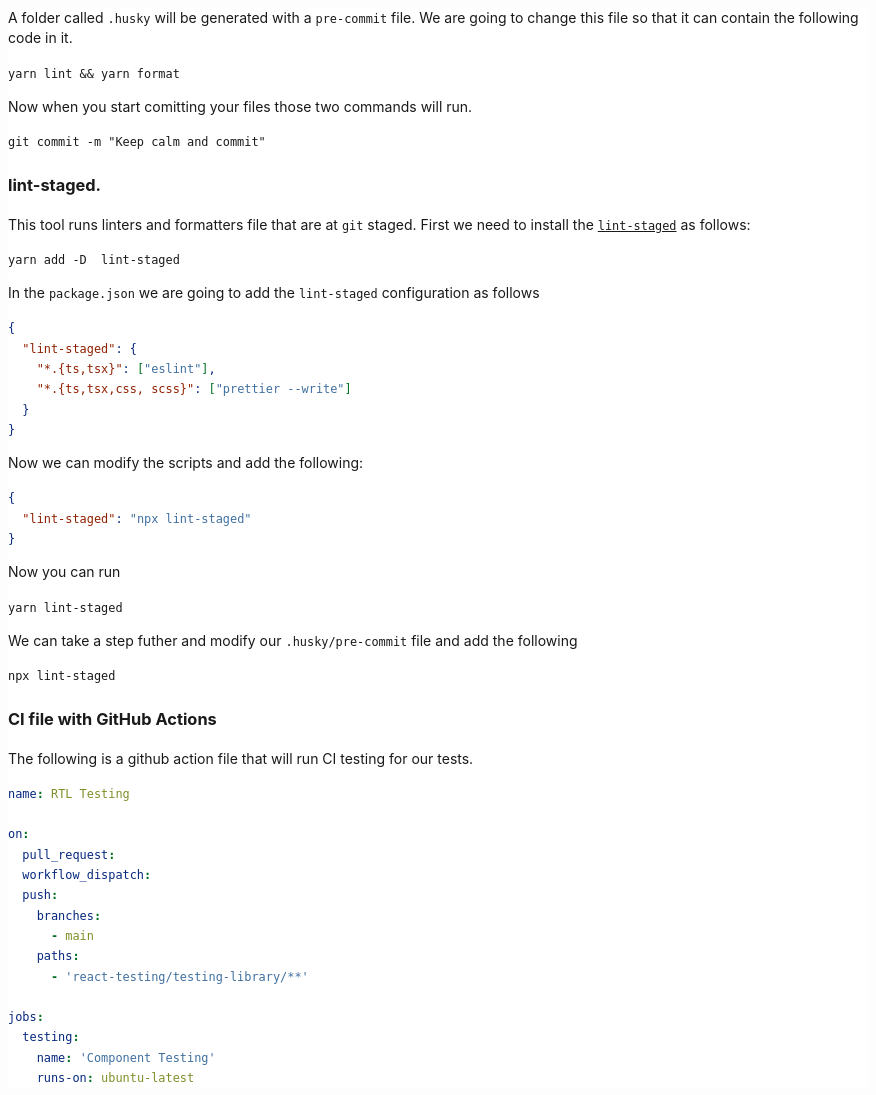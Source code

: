 A folder called `.husky` will be generated with a `pre-commit` file. We are going to change this file so that it can contain the following code in it.

```shell
yarn lint && yarn format
```

Now when you start comitting your files those two commands will run.

```shell
git commit -m "Keep calm and commit"
```

### lint-staged.

This tool runs linters and formatters file that are at `git` staged. First we need to install the [`lint-staged`](https://github.com/lint-staged/lint-staged) as follows:

```shell
yarn add -D  lint-staged
```

In the `package.json` we are going to add the `lint-staged` configuration as follows

```json
{
  "lint-staged": {
    "*.{ts,tsx}": ["eslint"],
    "*.{ts,tsx,css, scss}": ["prettier --write"]
  }
}
```

Now we can modify the scripts and add the following:

```json
{
  "lint-staged": "npx lint-staged"
}
```

Now you can run

```shell
yarn lint-staged
```

We can take a step futher and modify our `.husky/pre-commit` file and add the following

```sh
npx lint-staged
```

### CI file with GitHub Actions

The following is a github action file that will run CI testing for our tests.

```yml
name: RTL Testing

on:
  pull_request:
  workflow_dispatch:
  push:
    branches:
      - main
    paths:
      - 'react-testing/testing-library/**'

jobs:
  testing:
    name: 'Component Testing'
    runs-on: ubuntu-latest
```